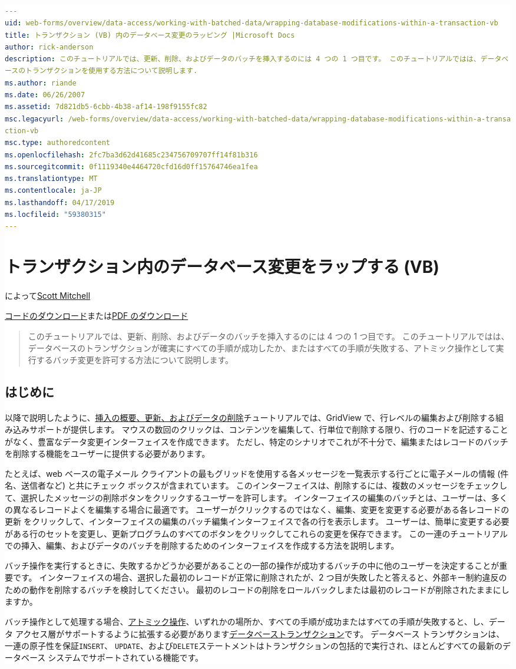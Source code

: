```yaml
---
uid: web-forms/overview/data-access/working-with-batched-data/wrapping-database-modifications-within-a-transaction-vb
title: トランザクション (VB) 内のデータベース変更のラッピング |Microsoft Docs
author: rick-anderson
description: このチュートリアルでは、更新、削除、およびデータのバッチを挿入するのには 4 つの 1 つ目です。 このチュートリアルではは、データベースのトランザクションを使用する方法について説明します.
ms.author: riande
ms.date: 06/26/2007
ms.assetid: 7d821db5-6cbb-4b38-af14-198f9155fc82
msc.legacyurl: /web-forms/overview/data-access/working-with-batched-data/wrapping-database-modifications-within-a-transaction-vb
msc.type: authoredcontent
ms.openlocfilehash: 2fc7ba3d62d41685c234756709707ff14f81b316
ms.sourcegitcommit: 0f1119340e4464720cfd16d0ff15764746ea1fea
ms.translationtype: MT
ms.contentlocale: ja-JP
ms.lasthandoff: 04/17/2019
ms.locfileid: "59380315"
---
```

# <a name="wrapping-database-modifications-within-a-transaction-vb"></a>トランザクション内のデータベース変更をラップする (VB)

によって[Scott Mitchell](https://twitter.com/ScottOnWriting)

[コードのダウンロード](http://download.microsoft.com/download/3/9/f/39f92b37-e92e-4ab3-909e-b4ef23d01aa3/ASPNET_Data_Tutorial_63_VB.zip)または[PDF のダウンロード](wrapping-database-modifications-within-a-transaction-vb/_static/datatutorial63vb1.pdf)

> このチュートリアルでは、更新、削除、およびデータのバッチを挿入するのには 4 つの 1 つ目です。 このチュートリアルではは、データベースのトランザクションが確実にすべての手順が成功したか、またはすべての手順が失敗する、アトミック操作として実行するバッチ変更を許可する方法について説明します。


## <a name="introduction"></a>はじめに

以降で説明したように、[挿入の概要、更新、およびデータの削除](../editing-inserting-and-deleting-data/an-overview-of-inserting-updating-and-deleting-data-vb.md)チュートリアルでは、GridView で、行レベルの編集および削除する組み込みサポートが提供します。 マウスの数回のクリックは、コンテンツを編集して、行単位で削除する限り、行のコードを記述することがなく、豊富なデータ変更インターフェイスを作成できます。 ただし、特定のシナリオでこれが不十分で、編集またはレコードのバッチを削除する機能をユーザーに提供する必要があります。

たとえば、web ベースの電子メール クライアントの最もグリッドを使用する各メッセージを一覧表示する行ごとに電子メールの情報 (件名、送信者など) と共にチェック ボックスが含まれています。 このインターフェイスは、削除するには、複数のメッセージをチェックして、選択したメッセージの削除ボタンをクリックするユーザーを許可します。 インターフェイスの編集のバッチとは、ユーザーは、多くの異なるレコードよくを編集する場合に最適です。 ユーザーがクリックするのではなく、編集、変更を変更する必要がある各レコードの更新 をクリックして、インターフェイスの編集のバッチ編集インターフェイスで各の行を表示します。 ユーザーは、簡単に変更する必要がある行のセットを変更し、更新プログラムのすべてのボタンをクリックしてこれらの変更を保存できます。 この一連のチュートリアルでの挿入、編集、およびデータのバッチを削除するためのインターフェイスを作成する方法を説明します。

バッチ操作を実行するときに、失敗するかどうか必要があることの一部の操作が成功するバッチの中に他のユーザーを決定することが重要です。 インターフェイスの場合、選択した最初のレコードが正常に削除されたが、2 つ目が失敗したと答えると、外部キー制約違反のための動作を削除するバッチを検討してください。 最初のレコードの削除をロールバックしまたは最初のレコードが削除されたままにしますか。

バッチ操作として処理する場合、[アトミック操作](http://en.wikipedia.org/wiki/Atomic_operation)、いずれかの場所か、すべての手順が成功またはすべての手順が失敗すると、し、データ アクセス層がサポートするように拡張する必要があります[データベーストランザクション](http://en.wikipedia.org/wiki/Database_transaction)です。 データベース トランザクションは、一連の原子性を保証`INSERT`、 `UPDATE`、および`DELETE`ステートメントはトランザクションの包括的で実行され、ほとんどすべての最新のデータベース システムでサポートされている機能です。
